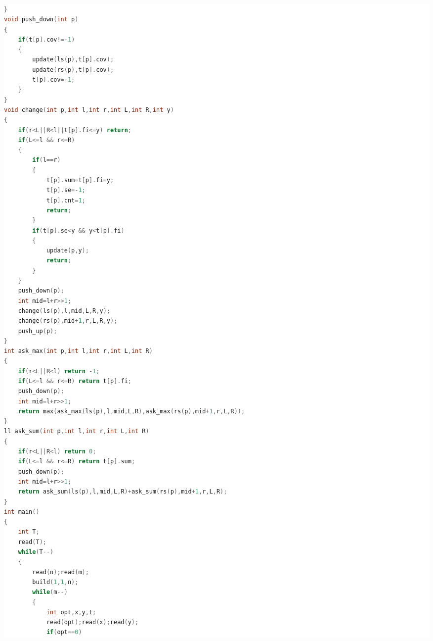 ``` c++
}
void push_down(int p)
{
    if(t[p].cov!=-1)
    {
        update(ls(p),t[p].cov);
        update(rs(p),t[p].cov);
        t[p].cov=-1;
    }
}
void change(int p,int l,int r,int L,int R,int y)
{
    if(r<L||R<l||t[p].fi<=y) return;
    if(L<=l && r<=R)
    {
        if(l==r)
        {
            t[p].sum=t[p].fi=y;
            t[p].se=-1;
            t[p].cnt=1;
            return;
        }
        if(t[p].se<y && y<t[p].fi)
        {
            update(p,y);
            return;
        }
    }
    push_down(p);
    int mid=l+r>>1;
    change(ls(p),l,mid,L,R,y);
    change(rs(p),mid+1,r,L,R,y);
    push_up(p);
}
int ask_max(int p,int l,int r,int L,int R)
{
    if(r<L||R<l) return -1;
    if(L<=l && r<=R) return t[p].fi;
    push_down(p);
    int mid=l+r>>1;
    return max(ask_max(ls(p),l,mid,L,R),ask_max(rs(p),mid+1,r,L,R));
}
ll ask_sum(int p,int l,int r,int L,int R)
{
    if(r<L||R<l) return 0;
    if(L<=l && r<=R) return t[p].sum;
    push_down(p);
    int mid=l+r>>1;
    return ask_sum(ls(p),l,mid,L,R)+ask_sum(rs(p),mid+1,r,L,R);
}
int main()
{
    int T;
    read(T);
    while(T--)
    {
        read(n);read(m);
        build(1,1,n);
        while(m--)
        {
            int opt,x,y,t;
            read(opt);read(x);read(y);
            if(opt==0)
```